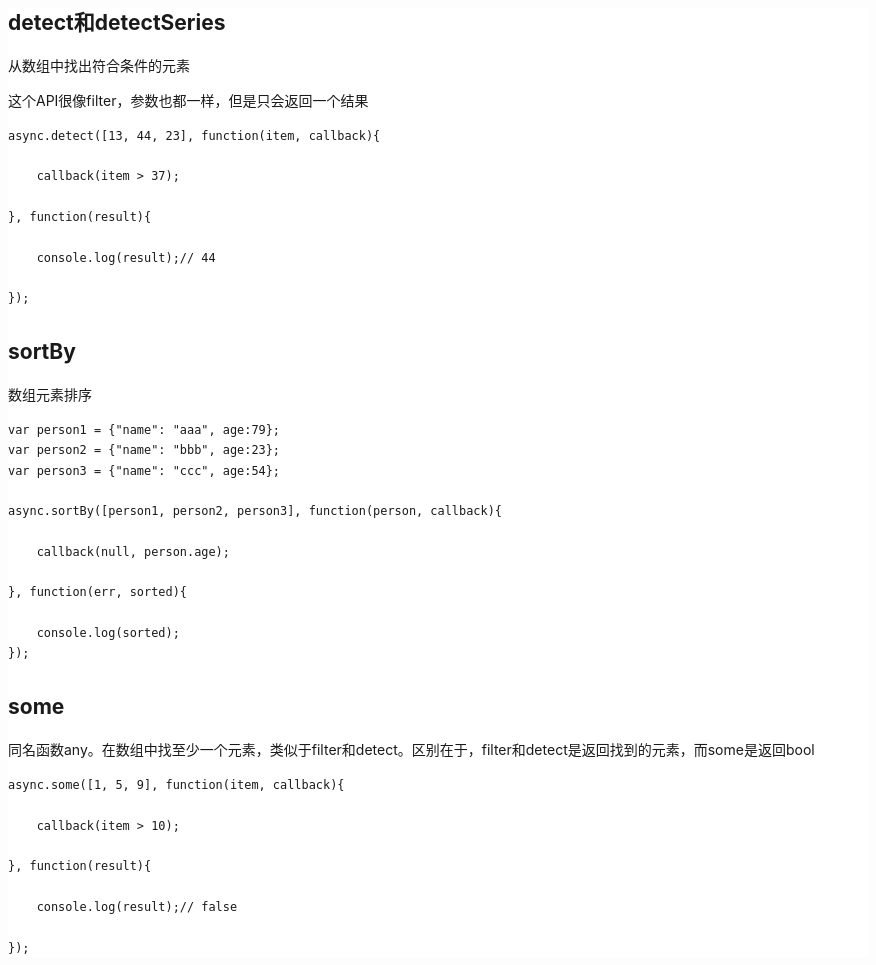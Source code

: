 ## detect和detectSeries

从数组中找出符合条件的元素

这个API很像filter，参数也都一样，但是只会返回一个结果

```
async.detect([13, 44, 23], function(item, callback){

    callback(item > 37);

}, function(result){

    console.log(result);// 44

});
```

## sortBy

数组元素排序

```
var person1 = {"name": "aaa", age:79};
var person2 = {"name": "bbb", age:23};
var person3 = {"name": "ccc", age:54};

async.sortBy([person1, person2, person3], function(person, callback){

    callback(null, person.age);

}, function(err, sorted){

    console.log(sorted);
});
```

## some

同名函数any。在数组中找至少一个元素，类似于filter和detect。区别在于，filter和detect是返回找到的元素，而some是返回bool

```
async.some([1, 5, 9], function(item, callback){

    callback(item > 10);

}, function(result){

    console.log(result);// false

});
```

